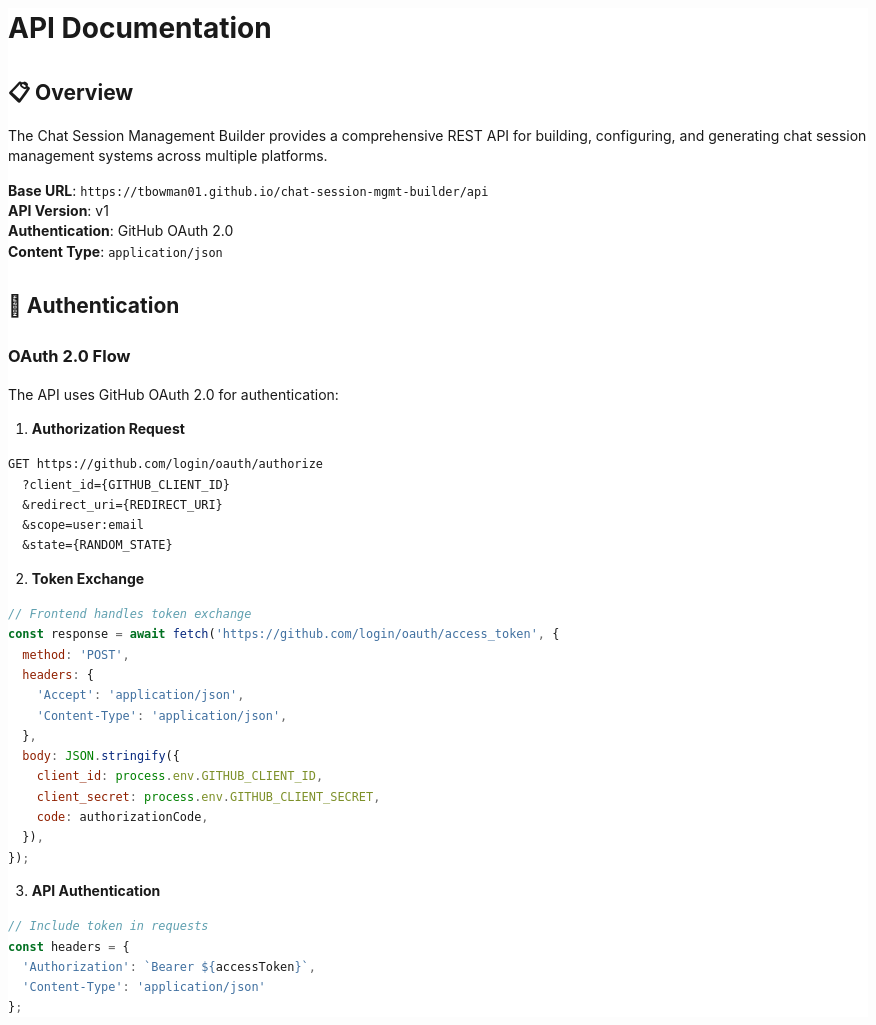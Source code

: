# API Documentation

## 📋 Overview

The Chat Session Management Builder provides a comprehensive REST API for building, configuring, and generating chat session management systems across multiple platforms.

**Base URL**: `https://tbowman01.github.io/chat-session-mgmt-builder/api`  
**API Version**: v1  
**Authentication**: GitHub OAuth 2.0  
**Content Type**: `application/json`  

## 🔐 Authentication

### OAuth 2.0 Flow

The API uses GitHub OAuth 2.0 for authentication:

1. **Authorization Request**
```
GET https://github.com/login/oauth/authorize
  ?client_id={GITHUB_CLIENT_ID}
  &redirect_uri={REDIRECT_URI}
  &scope=user:email
  &state={RANDOM_STATE}
```

2. **Token Exchange**
```javascript
// Frontend handles token exchange
const response = await fetch('https://github.com/login/oauth/access_token', {
  method: 'POST',
  headers: {
    'Accept': 'application/json',
    'Content-Type': 'application/json',
  },
  body: JSON.stringify({
    client_id: process.env.GITHUB_CLIENT_ID,
    client_secret: process.env.GITHUB_CLIENT_SECRET,
    code: authorizationCode,
  }),
});
```

3. **API Authentication**
```javascript
// Include token in requests
const headers = {
  'Authorization': `Bearer ${accessToken}`,
  'Content-Type': 'application/json'
};
```
